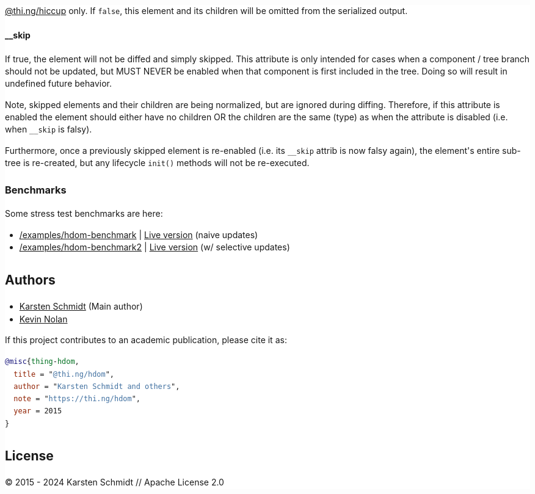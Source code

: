 [@thi.ng/hiccup](https://github.com/thi-ng/umbrella/tree/develop/packages/hiccup)
only. If `false`, this element and its children will be omitted from the
serialized output.

#### \_\_skip

If true, the element will not be diffed and simply skipped. This
attribute is only intended for cases when a component / tree branch
should not be updated, but MUST NEVER be enabled when that component is
first included in the tree. Doing so will result in undefined future
behavior.

Note, skipped elements and their children are being normalized, but are
ignored during diffing. Therefore, if this attribute is enabled the
element should either have no children OR the children are the same
(type) as when the attribute is disabled (i.e. when `__skip` is falsy).

Furthermore, once a previously skipped element is re-enabled (i.e. its
`__skip` attrib is now falsy again), the element's entire sub-tree is
re-created, but any lifecycle `init()` methods will not be re-executed.

### Benchmarks

Some stress test benchmarks are here:

- [/examples/hdom-benchmark](https://github.com/thi-ng/umbrella/tree/develop/examples/hdom-benchmark)
  | [Live version](https://demo.thi.ng/umbrella/hdom-benchmark/) (naive updates)
- [/examples/hdom-benchmark2](https://github.com/thi-ng/umbrella/tree/develop/examples/hdom-benchmark2)
  | [Live version](https://demo.thi.ng/umbrella/hdom-benchmark2/) (w/ selective updates)

## Authors

- [Karsten Schmidt](https://thi.ng) (Main author)
- [Kevin Nolan](https://github.com/allforabit)

If this project contributes to an academic publication, please cite it as:

```bibtex
@misc{thing-hdom,
  title = "@thi.ng/hdom",
  author = "Karsten Schmidt and others",
  note = "https://thi.ng/hdom",
  year = 2015
}
```

## License

&copy; 2015 - 2024 Karsten Schmidt // Apache License 2.0
